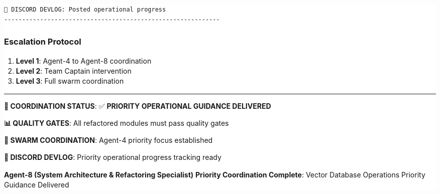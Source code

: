 ```
📝 DISCORD DEVLOG: Posted operational progress
------------------------------------------------------------
```

### **Escalation Protocol**
1. **Level 1**: Agent-4 to Agent-8 coordination
2. **Level 2**: Team Captain intervention
3. **Level 3**: Full swarm coordination

---

**🎯 COORDINATION STATUS**: ✅ **PRIORITY OPERATIONAL GUIDANCE DELIVERED**

**📊 QUALITY GATES**: All refactored modules must pass quality gates

**🤖 SWARM COORDINATION**: Agent-4 priority focus established

**📝 DISCORD DEVLOG**: Priority operational progress tracking ready

**Agent-8 (System Architecture & Refactoring Specialist)**
**Priority Coordination Complete**: Vector Database Operations Priority Guidance Delivered






